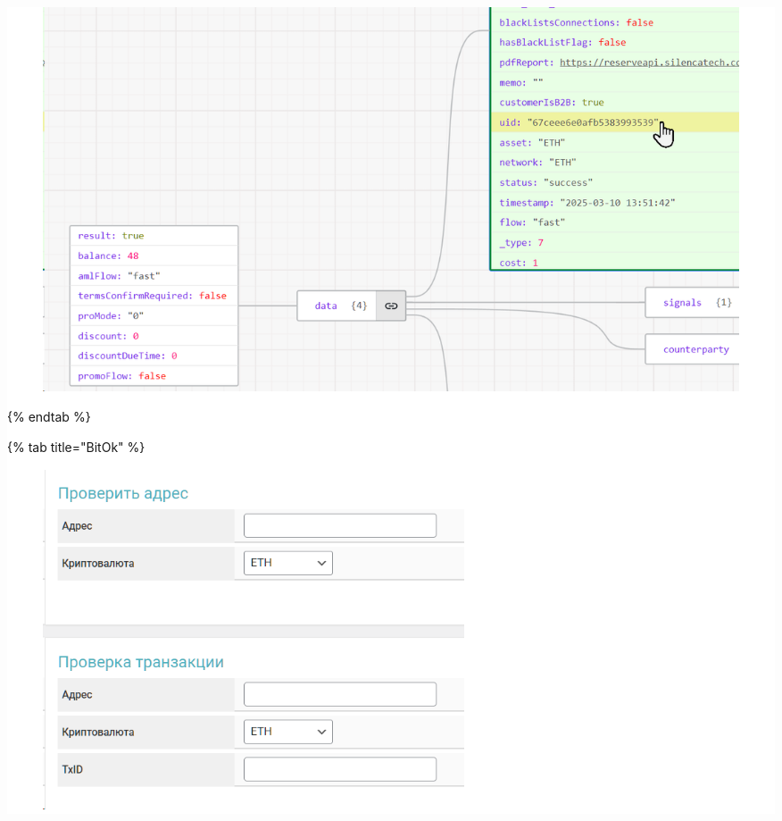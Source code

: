 <figure><img src="../../.gitbook/assets/image (99).png" alt=""><figcaption></figcaption></figure>
{% endtab %}

{% tab title="BitOk" %}
<figure><img src="../../.gitbook/assets/image (174).png" alt="" width="472"><figcaption></figcaption></figure>
